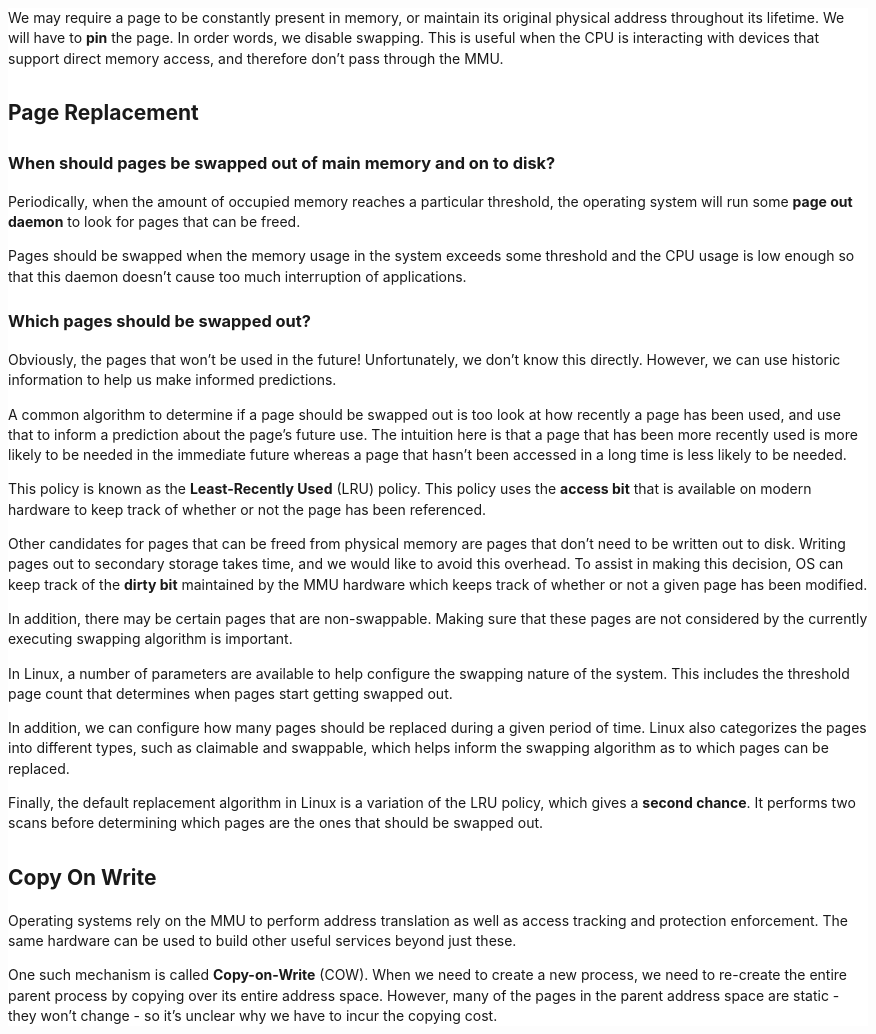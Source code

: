 We may require a page to be constantly present in memory, or maintain its original physical address throughout its lifetime. We will have to **pin** the page. In order words, we disable swapping. This is useful when the CPU is interacting with devices that support direct memory access, and therefore don’t pass through the MMU.

## Page Replacement

### When should pages be swapped out of main memory and on to disk?

Periodically, when the amount of occupied memory reaches a particular threshold, the operating system will run some **page out daemon** to look for pages that can be freed.

Pages should be swapped when the memory usage in the system exceeds some threshold and the CPU usage is low enough so that this daemon doesn’t cause too much interruption of applications.

### Which pages should be swapped out?

Obviously, the pages that won’t be used in the future! Unfortunately, we don’t know this directly. However, we can use historic information to help us make informed predictions.

A common algorithm to determine if a page should be swapped out is too look at how recently a page has been used, and use that to inform a prediction about the page’s future use. The intuition here is that a page that has been more recently used is more likely to be needed in the immediate future whereas a page that hasn’t been accessed in a long time is less likely to be needed.

This policy is known as the **Least-Recently Used** \(LRU\) policy. This policy uses the **access bit** that is available on modern hardware to keep track of whether or not the page has been referenced.

Other candidates for pages that can be freed from physical memory are pages that don’t need to be written out to disk. Writing pages out to secondary storage takes time, and we would like to avoid this overhead. To assist in making this decision, OS can keep track of the **dirty bit** maintained by the MMU hardware which keeps track of whether or not a given page has been modified.

In addition, there may be certain pages that are non-swappable. Making sure that these pages are not considered by the currently executing swapping algorithm is important.

In Linux, a number of parameters are available to help configure the swapping nature of the system. This includes the threshold page count that determines when pages start getting swapped out.

In addition, we can configure how many pages should be replaced during a given period of time. Linux also categorizes the pages into different types, such as claimable and swappable, which helps inform the swapping algorithm as to which pages can be replaced.

Finally, the default replacement algorithm in Linux is a variation of the LRU policy, which gives a **second chance**. It performs two scans before determining which pages are the ones that should be swapped out.

## Copy On Write

Operating systems rely on the MMU to perform address translation as well as access tracking and protection enforcement. The same hardware can be used to build other useful services beyond just these.

One such mechanism is called **Copy-on-Write** \(COW\). When we need to create a new process, we need to re-create the entire parent process by copying over its entire address space. However, many of the pages in the parent address space are static - they won’t change - so it’s unclear why we have to incur the copying cost.
